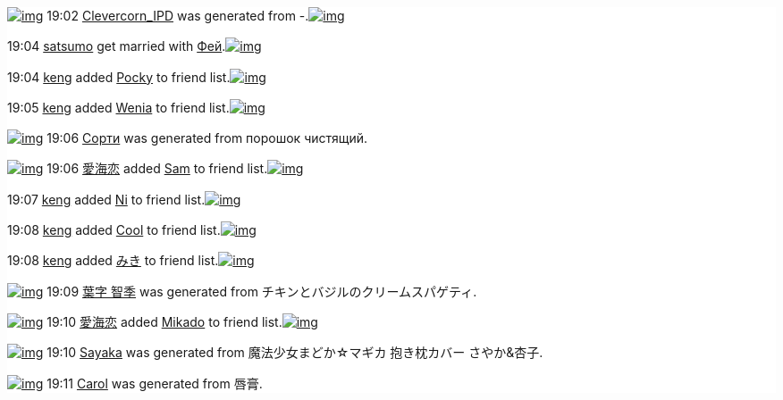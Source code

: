 [![img](http://kacdn02.appspot.com/6471858316640256/464c.png)](http://www.barcodekanojo.com/kanojo/2732706/Clevercorn_IPD) 19:02 [Clevercorn_IPD](http://www.barcodekanojo.com/kanojo/2732706/Clevercorn_IPD) was generated from -.[![img](http://kacdn04.appspot.com/5396919538941952/92ed.jpg)](http://www.barcodekanojo.com/product_images/barcode/5270029/1389175377/-.jpg)

19:04 [satsumo](http://www.barcodekanojo.com/user/406938/satsumo) get married with [Фей](http://www.barcodekanojo.com/kanojo/2732704/%D0%A4%D0%B5%D0%B9).[![img](http://kacdn01.appspot.com/6158530788720640/1c4a.png)](http://www.barcodekanojo.com/kanojo/2732704/%D0%A4%D0%B5%D0%B9)

19:04 [keng](http://www.barcodekanojo.com/user/430846/keng) added [Pocky](http://www.barcodekanojo.com/kanojo/2475124/Pocky) to friend list.[![img](http://kacdn05.appspot.com/6754400861159424/b043a.png)](http://www.barcodekanojo.com/kanojo/2475124/Pocky)

19:05 [keng](http://www.barcodekanojo.com/user/430846/keng) added [Wenia](http://www.barcodekanojo.com/kanojo/589845/Wenia) to friend list.[![img](http://kacdn03.appspot.com/4877029048582144/e7cb.png)](http://www.barcodekanojo.com/kanojo/589845/Wenia)

[![img](http://kacdn04.appspot.com/5361735166853120/3140f.png)](http://www.barcodekanojo.com/kanojo/2732707/%D0%A1%D0%BE%D1%80%D1%82%D0%B8) 19:06 [Сорти](http://www.barcodekanojo.com/kanojo/2732707/%D0%A1%D0%BE%D1%80%D1%82%D0%B8) was generated from порошок чистящий.

[![img](http://kacdn03.appspot.com/4544976536993792/d9aa.jpg)](http://www.barcodekanojo.com/user/400871/%E6%84%9B%E6%B5%B7%E6%81%8B) 19:06 [愛海恋](http://www.barcodekanojo.com/user/400871/%E6%84%9B%E6%B5%B7%E6%81%8B) added [Sam](http://www.barcodekanojo.com/kanojo/2722388/Sam) to friend list.[![img](http://kacdn04.appspot.com/6598959552266240/ff14e.png)](http://www.barcodekanojo.com/kanojo/2722388/Sam)

19:07 [keng](http://www.barcodekanojo.com/user/430846/keng) added [Ni](http://www.barcodekanojo.com/kanojo/687668/Ni) to friend list.[![img](http://kacdn10.appspot.com/5627054355644416/50a4d.png)](http://www.barcodekanojo.com/kanojo/687668/Ni)

19:08 [keng](http://www.barcodekanojo.com/user/430846/keng) added [Cool](http://www.barcodekanojo.com/kanojo/2427616/Cool) to friend list.[![img](http://kacdn03.appspot.com/6416225336819712/0883.png)](http://www.barcodekanojo.com/kanojo/2427616/Cool)

19:08 [keng](http://www.barcodekanojo.com/user/430846/keng) added [みき](http://www.barcodekanojo.com/kanojo/1828889/%E3%81%BF%E3%81%8D) to friend list.[![img](http://kacdn08.appspot.com/5081040263577600/a4ba.png)](http://www.barcodekanojo.com/kanojo/1828889/%E3%81%BF%E3%81%8D)

[![img](http://img850.imageshack.us/img850/9632/2ek5.png)](http://www.barcodekanojo.com/kanojo/2732708/%E8%91%89%E5%AD%97%20%E6%99%BA%E5%AD%A3) 19:09 [葉字 智季](http://www.barcodekanojo.com/kanojo/2732708/%E8%91%89%E5%AD%97%20%E6%99%BA%E5%AD%A3) was generated from チキンとバジルのクリームスパゲティ.

[![img](http://kacdn03.appspot.com/4544976536993792/d9aa.jpg)](http://www.barcodekanojo.com/user/400871/%E6%84%9B%E6%B5%B7%E6%81%8B) 19:10 [愛海恋](http://www.barcodekanojo.com/user/400871/%E6%84%9B%E6%B5%B7%E6%81%8B) added [Mikado](http://www.barcodekanojo.com/kanojo/2541012/Mikado) to friend list.[![img](http://kacdn05.appspot.com/4806592390234112/6b1a.png)](http://www.barcodekanojo.com/kanojo/2541012/Mikado)

[![img](http://kacdn07.appspot.com/6146895185444864/5e24.png)](http://www.barcodekanojo.com/kanojo/2732709/Sayaka) 19:10 [Sayaka](http://www.barcodekanojo.com/kanojo/2732709/Sayaka) was generated from 魔法少女まどか☆マギカ 抱き枕カバー さやか&amp;杏子.

[![img](http://kacdn08.appspot.com/6418046402953216/d3d1.png)](http://www.barcodekanojo.com/kanojo/2732710/Carol) 19:11 [Carol](http://www.barcodekanojo.com/kanojo/2732710/Carol) was generated from 唇膏.
